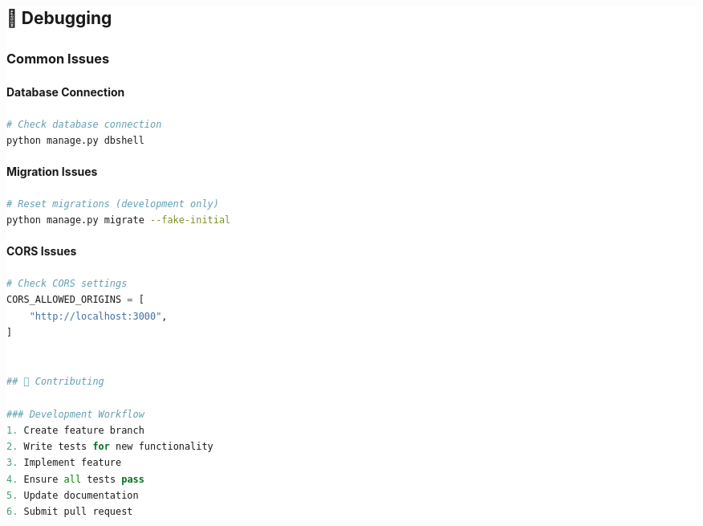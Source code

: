 ## 🐛 Debugging

### Common Issues

#### Database Connection
```bash
# Check database connection
python manage.py dbshell
```

#### Migration Issues
```bash
# Reset migrations (development only)
python manage.py migrate --fake-initial
```

#### CORS Issues
```python
# Check CORS settings
CORS_ALLOWED_ORIGINS = [
    "http://localhost:3000",
]


## 🤝 Contributing

### Development Workflow
1. Create feature branch
2. Write tests for new functionality
3. Implement feature
4. Ensure all tests pass
5. Update documentation
6. Submit pull request
